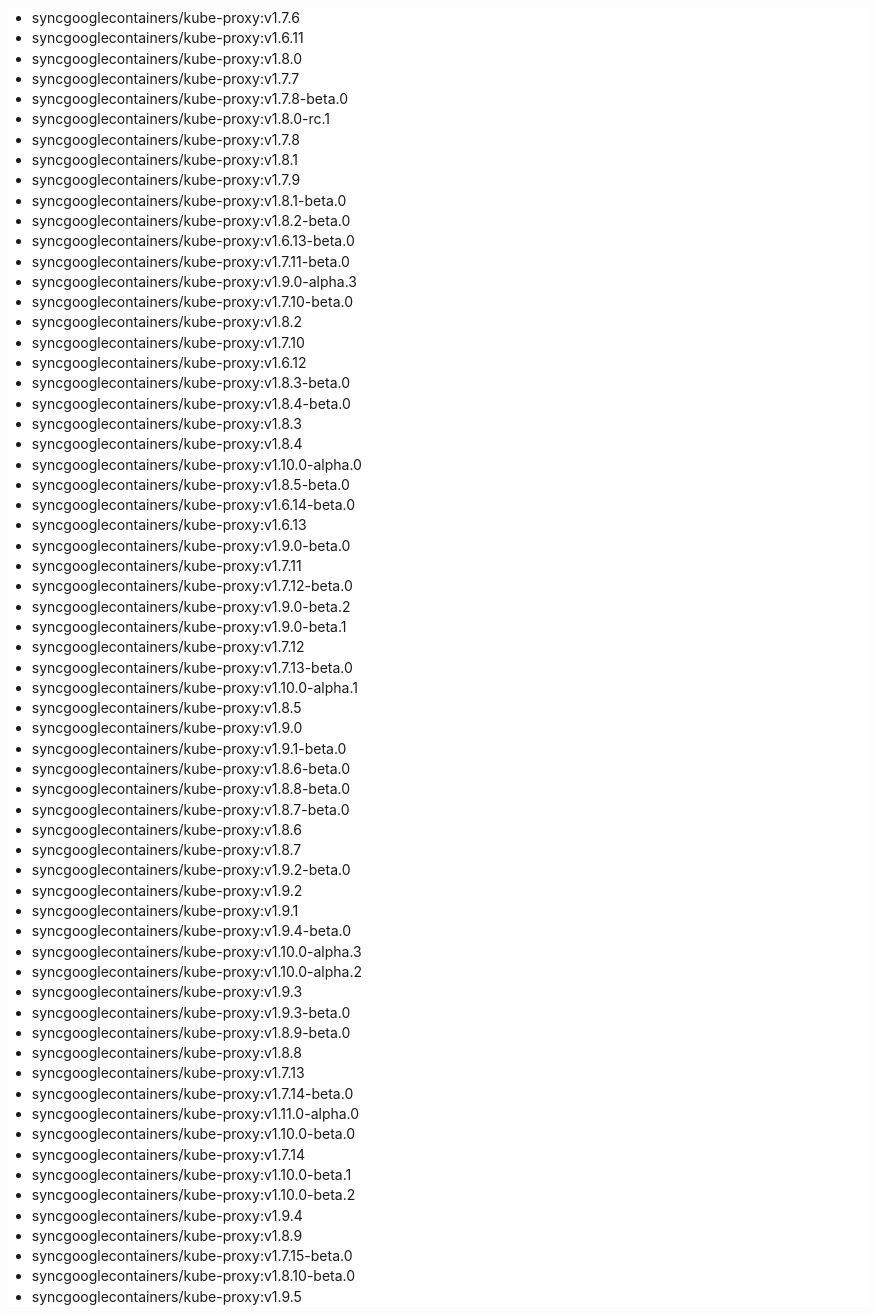 - syncgooglecontainers/kube-proxy:v1.7.6
- syncgooglecontainers/kube-proxy:v1.6.11
- syncgooglecontainers/kube-proxy:v1.8.0
- syncgooglecontainers/kube-proxy:v1.7.7
- syncgooglecontainers/kube-proxy:v1.7.8-beta.0
- syncgooglecontainers/kube-proxy:v1.8.0-rc.1
- syncgooglecontainers/kube-proxy:v1.7.8
- syncgooglecontainers/kube-proxy:v1.8.1
- syncgooglecontainers/kube-proxy:v1.7.9
- syncgooglecontainers/kube-proxy:v1.8.1-beta.0
- syncgooglecontainers/kube-proxy:v1.8.2-beta.0
- syncgooglecontainers/kube-proxy:v1.6.13-beta.0
- syncgooglecontainers/kube-proxy:v1.7.11-beta.0
- syncgooglecontainers/kube-proxy:v1.9.0-alpha.3
- syncgooglecontainers/kube-proxy:v1.7.10-beta.0
- syncgooglecontainers/kube-proxy:v1.8.2
- syncgooglecontainers/kube-proxy:v1.7.10
- syncgooglecontainers/kube-proxy:v1.6.12
- syncgooglecontainers/kube-proxy:v1.8.3-beta.0
- syncgooglecontainers/kube-proxy:v1.8.4-beta.0
- syncgooglecontainers/kube-proxy:v1.8.3
- syncgooglecontainers/kube-proxy:v1.8.4
- syncgooglecontainers/kube-proxy:v1.10.0-alpha.0
- syncgooglecontainers/kube-proxy:v1.8.5-beta.0
- syncgooglecontainers/kube-proxy:v1.6.14-beta.0
- syncgooglecontainers/kube-proxy:v1.6.13
- syncgooglecontainers/kube-proxy:v1.9.0-beta.0
- syncgooglecontainers/kube-proxy:v1.7.11
- syncgooglecontainers/kube-proxy:v1.7.12-beta.0
- syncgooglecontainers/kube-proxy:v1.9.0-beta.2
- syncgooglecontainers/kube-proxy:v1.9.0-beta.1
- syncgooglecontainers/kube-proxy:v1.7.12
- syncgooglecontainers/kube-proxy:v1.7.13-beta.0
- syncgooglecontainers/kube-proxy:v1.10.0-alpha.1
- syncgooglecontainers/kube-proxy:v1.8.5
- syncgooglecontainers/kube-proxy:v1.9.0
- syncgooglecontainers/kube-proxy:v1.9.1-beta.0
- syncgooglecontainers/kube-proxy:v1.8.6-beta.0
- syncgooglecontainers/kube-proxy:v1.8.8-beta.0
- syncgooglecontainers/kube-proxy:v1.8.7-beta.0
- syncgooglecontainers/kube-proxy:v1.8.6
- syncgooglecontainers/kube-proxy:v1.8.7
- syncgooglecontainers/kube-proxy:v1.9.2-beta.0
- syncgooglecontainers/kube-proxy:v1.9.2
- syncgooglecontainers/kube-proxy:v1.9.1
- syncgooglecontainers/kube-proxy:v1.9.4-beta.0
- syncgooglecontainers/kube-proxy:v1.10.0-alpha.3
- syncgooglecontainers/kube-proxy:v1.10.0-alpha.2
- syncgooglecontainers/kube-proxy:v1.9.3
- syncgooglecontainers/kube-proxy:v1.9.3-beta.0
- syncgooglecontainers/kube-proxy:v1.8.9-beta.0
- syncgooglecontainers/kube-proxy:v1.8.8
- syncgooglecontainers/kube-proxy:v1.7.13
- syncgooglecontainers/kube-proxy:v1.7.14-beta.0
- syncgooglecontainers/kube-proxy:v1.11.0-alpha.0
- syncgooglecontainers/kube-proxy:v1.10.0-beta.0
- syncgooglecontainers/kube-proxy:v1.7.14
- syncgooglecontainers/kube-proxy:v1.10.0-beta.1
- syncgooglecontainers/kube-proxy:v1.10.0-beta.2
- syncgooglecontainers/kube-proxy:v1.9.4
- syncgooglecontainers/kube-proxy:v1.8.9
- syncgooglecontainers/kube-proxy:v1.7.15-beta.0
- syncgooglecontainers/kube-proxy:v1.8.10-beta.0
- syncgooglecontainers/kube-proxy:v1.9.5